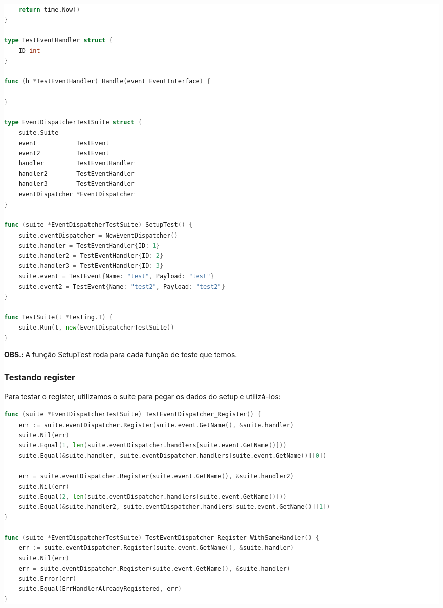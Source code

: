 ```GO
	return time.Now()
}

type TestEventHandler struct {
	ID int
}

func (h *TestEventHandler) Handle(event EventInterface) {

}

type EventDispatcherTestSuite struct {
	suite.Suite
	event           TestEvent
	event2          TestEvent
	handler         TestEventHandler
	handler2        TestEventHandler
	handler3        TestEventHandler
	eventDispatcher *EventDispatcher
}

func (suite *EventDispatcherTestSuite) SetupTest() {
	suite.eventDispatcher = NewEventDispatcher()
	suite.handler = TestEventHandler{ID: 1}
	suite.handler2 = TestEventHandler{ID: 2}
	suite.handler3 = TestEventHandler{ID: 3}
	suite.event = TestEvent{Name: "test", Payload: "test"}
	suite.event2 = TestEvent{Name: "test2", Payload: "test2"}
}

func TestSuite(t *testing.T) {
	suite.Run(t, new(EventDispatcherTestSuite))
}
```

**OBS.:** A função SetupTest roda para cada função de teste que temos.

### Testando register

Para testar o register, utilizamos o suite para pegar os dados do setup e utilizá-los:

```GO
func (suite *EventDispatcherTestSuite) TestEventDispatcher_Register() {
	err := suite.eventDispatcher.Register(suite.event.GetName(), &suite.handler)
	suite.Nil(err)
	suite.Equal(1, len(suite.eventDispatcher.handlers[suite.event.GetName()]))
	suite.Equal(&suite.handler, suite.eventDispatcher.handlers[suite.event.GetName()][0])

	err = suite.eventDispatcher.Register(suite.event.GetName(), &suite.handler2)
	suite.Nil(err)
	suite.Equal(2, len(suite.eventDispatcher.handlers[suite.event.GetName()]))
	suite.Equal(&suite.handler2, suite.eventDispatcher.handlers[suite.event.GetName()][1])
}

func (suite *EventDispatcherTestSuite) TestEventDispatcher_Register_WithSameHandler() {
	err := suite.eventDispatcher.Register(suite.event.GetName(), &suite.handler)
	suite.Nil(err)
	err = suite.eventDispatcher.Register(suite.event.GetName(), &suite.handler)
	suite.Error(err)
	suite.Equal(ErrHandlerAlreadyRegistered, err)
}
```
